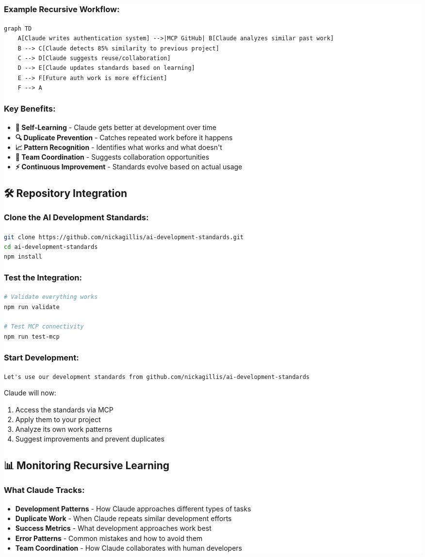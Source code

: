 ### **Example Recursive Workflow:**

```mermaid
graph TD
    A[Claude writes authentication system] -->|MCP GitHub| B[Claude analyzes similar past work]
    B --> C[Claude detects 85% similarity to previous project]
    C --> D[Claude suggests reuse/collaboration]
    D --> E[Claude updates standards based on learning]
    E --> F[Future auth work is more efficient]
    F --> A
```

### **Key Benefits:**
- **🧠 Self-Learning** - Claude gets better at development over time
- **🔍 Duplicate Prevention** - Catches repeated work before it happens
- **📈 Pattern Recognition** - Identifies what works and what doesn't
- **🤝 Team Coordination** - Suggests collaboration opportunities
- **⚡ Continuous Improvement** - Standards evolve based on actual usage

## 🛠️ Repository Integration

### **Clone the AI Development Standards:**
```bash
git clone https://github.com/nickagillis/ai-development-standards.git
cd ai-development-standards
npm install
```

### **Test the Integration:**
```bash
# Validate everything works
npm run validate

# Test MCP connectivity
npm run test-mcp
```

### **Start Development:**
```
Let's use our development standards from github.com/nickagillis/ai-development-standards
```

Claude will now:
1. Access the standards via MCP
2. Apply them to your project
3. Analyze its own work patterns
4. Suggest improvements and prevent duplicates

## 📊 Monitoring Recursive Learning

### **What Claude Tracks:**
- **Development Patterns** - How Claude approaches different types of tasks
- **Duplicate Work** - When Claude repeats similar development efforts
- **Success Metrics** - What development approaches work best
- **Error Patterns** - Common mistakes and how to avoid them
- **Team Coordination** - How Claude collaborates with human developers
